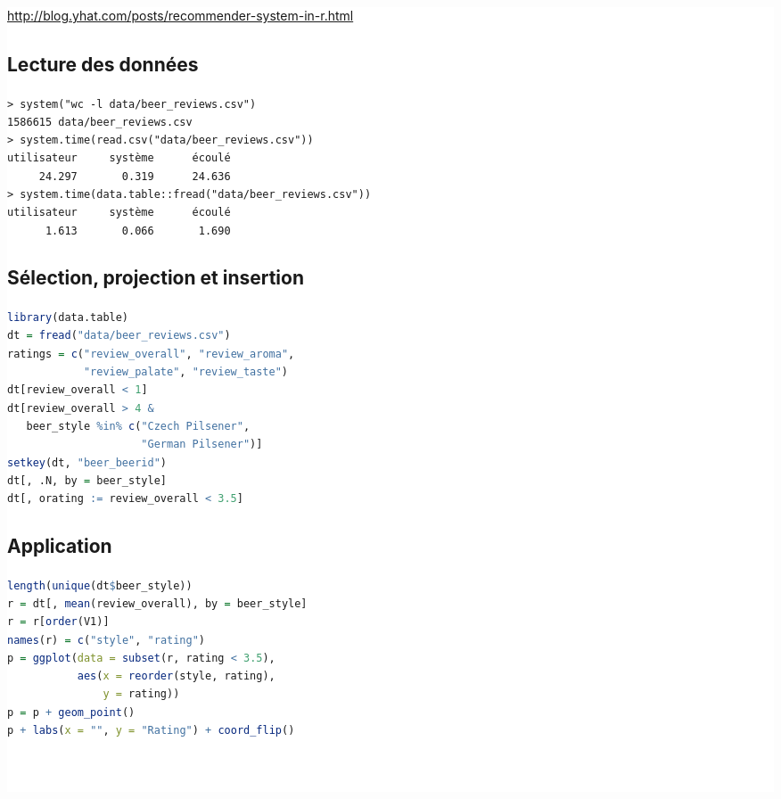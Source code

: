 <http://blog.yhat.com/posts/recommender-system-in-r.html>

## Lecture des données

    > system("wc -l data/beer_reviews.csv")
    1586615 data/beer_reviews.csv
    > system.time(read.csv("data/beer_reviews.csv"))
    utilisateur     système      écoulé
         24.297       0.319      24.636
    > system.time(data.table::fread("data/beer_reviews.csv"))
    utilisateur     système      écoulé
          1.613       0.066       1.690

## Sélection, projection et insertion

```r
library(data.table)
dt = fread("data/beer_reviews.csv")
ratings = c("review_overall", "review_aroma", 
            "review_palate", "review_taste")
dt[review_overall < 1]
dt[review_overall > 4 & 
   beer_style %in% c("Czech Pilsener",
                     "German Pilsener")]
setkey(dt, "beer_beerid")
dt[, .N, by = beer_style]
dt[, orating := review_overall < 3.5]
```

## Application

```r
length(unique(dt$beer_style))
r = dt[, mean(review_overall), by = beer_style]
r = r[order(V1)]
names(r) = c("style", "rating")
p = ggplot(data = subset(r, rating < 3.5), 
           aes(x = reorder(style, rating), 
			   y = rating))
p = p + geom_point() 
p + labs(x = "", y = "Rating") + coord_flip() 
```

##  


[dplyr]: http://blog.rstudio.org/2014/01/17/introducing-dplyr/
[olap]: https://en.wikipedia.org/wiki/Online_analytical_processing
